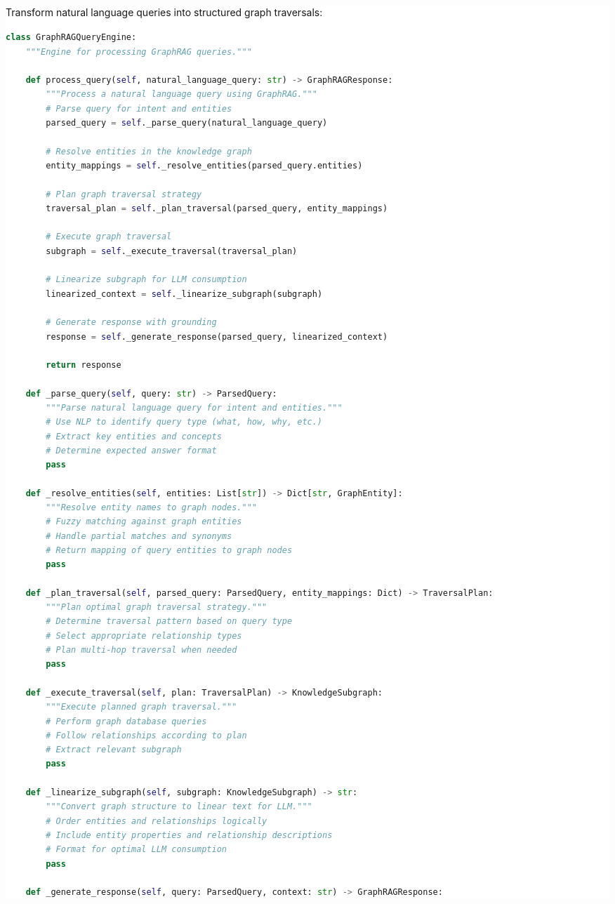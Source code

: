 Transform natural language queries into structured graph traversals:

```python
class GraphRAGQueryEngine:
    """Engine for processing GraphRAG queries."""

    def process_query(self, natural_language_query: str) -> GraphRAGResponse:
        """Process a natural language query using GraphRAG."""
        # Parse query for intent and entities
        parsed_query = self._parse_query(natural_language_query)

        # Resolve entities in the knowledge graph
        entity_mappings = self._resolve_entities(parsed_query.entities)

        # Plan graph traversal strategy
        traversal_plan = self._plan_traversal(parsed_query, entity_mappings)

        # Execute graph traversal
        subgraph = self._execute_traversal(traversal_plan)

        # Linearize subgraph for LLM consumption
        linearized_context = self._linearize_subgraph(subgraph)

        # Generate response with grounding
        response = self._generate_response(parsed_query, linearized_context)

        return response

    def _parse_query(self, query: str) -> ParsedQuery:
        """Parse natural language query for intent and entities."""
        # Use NLP to identify query type (what, how, why, etc.)
        # Extract key entities and concepts
        # Determine expected answer format
        pass

    def _resolve_entities(self, entities: List[str]) -> Dict[str, GraphEntity]:
        """Resolve entity names to graph nodes."""
        # Fuzzy matching against graph entities
        # Handle partial matches and synonyms
        # Return mapping of query entities to graph nodes
        pass

    def _plan_traversal(self, parsed_query: ParsedQuery, entity_mappings: Dict) -> TraversalPlan:
        """Plan optimal graph traversal strategy."""
        # Determine traversal pattern based on query type
        # Select appropriate relationship types
        # Plan multi-hop traversal when needed
        pass

    def _execute_traversal(self, plan: TraversalPlan) -> KnowledgeSubgraph:
        """Execute planned graph traversal."""
        # Perform graph database queries
        # Follow relationships according to plan
        # Extract relevant subgraph
        pass

    def _linearize_subgraph(self, subgraph: KnowledgeSubgraph) -> str:
        """Convert graph structure to linear text for LLM."""
        # Order entities and relationships logically
        # Include entity properties and relationship descriptions
        # Format for optimal LLM consumption
        pass

    def _generate_response(self, query: ParsedQuery, context: str) -> GraphRAGResponse:
```
